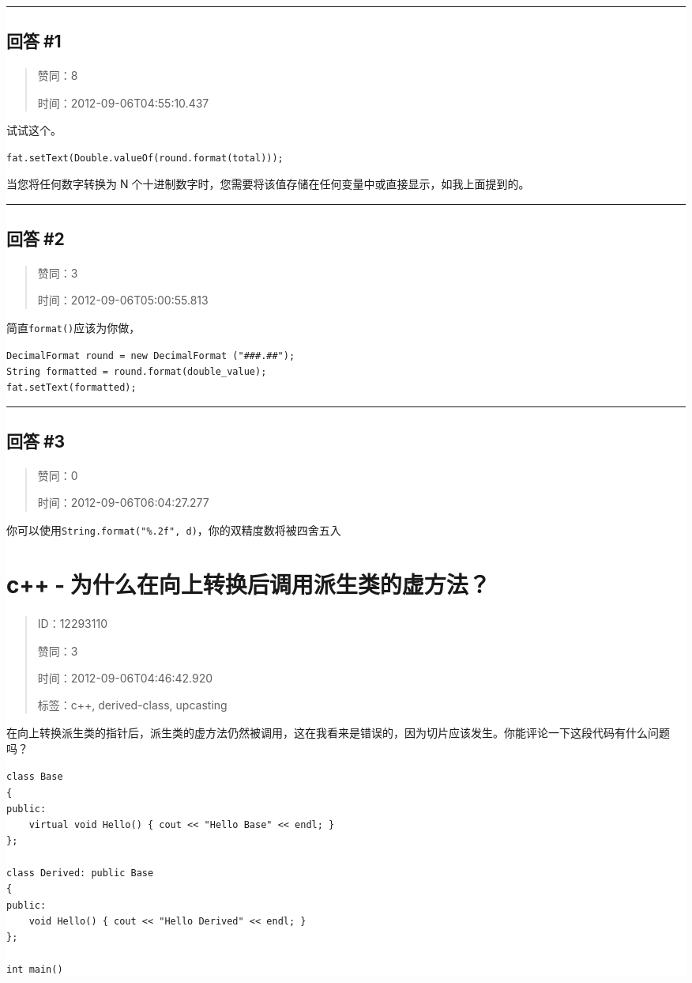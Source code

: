 * * *

## 回答 #1

> 赞同：8
> 
> 时间：2012-09-06T04:55:10.437

试试这个。

```
fat.setText(Double.valueOf(round.format(total))); 
```

当您将任何数字转换为 N 个十进制数字时，您需要将该值存储在任何变量中或直接显示，如我上面提到的。

* * *

## 回答 #2

> 赞同：3
> 
> 时间：2012-09-06T05:00:55.813

简直`format()`应该为你做，

```
DecimalFormat round = new DecimalFormat ("###.##");
String formatted = round.format(double_value);
fat.setText(formatted); 
```

* * *

## 回答 #3

> 赞同：0
> 
> 时间：2012-09-06T06:04:27.277

你可以使用`String.format("%.2f", d)`，你的双精度数将被四舍五入

# c++ - 为什么在向上转换后调用派生类的虚方法？

> ID：12293110
> 
> 赞同：3
> 
> 时间：2012-09-06T04:46:42.920
> 
> 标签：c++, derived-class, upcasting

在向上转换派生类的指针后，派生类的虚方法仍然被调用，这在我看来是错误的，因为切片应该发生。你能评论一下这段代码有什么问题吗？

```
class Base
{
public:
    virtual void Hello() { cout << "Hello Base" << endl; }
};

class Derived: public Base
{
public:
    void Hello() { cout << "Hello Derived" << endl; }
};

int main()
```